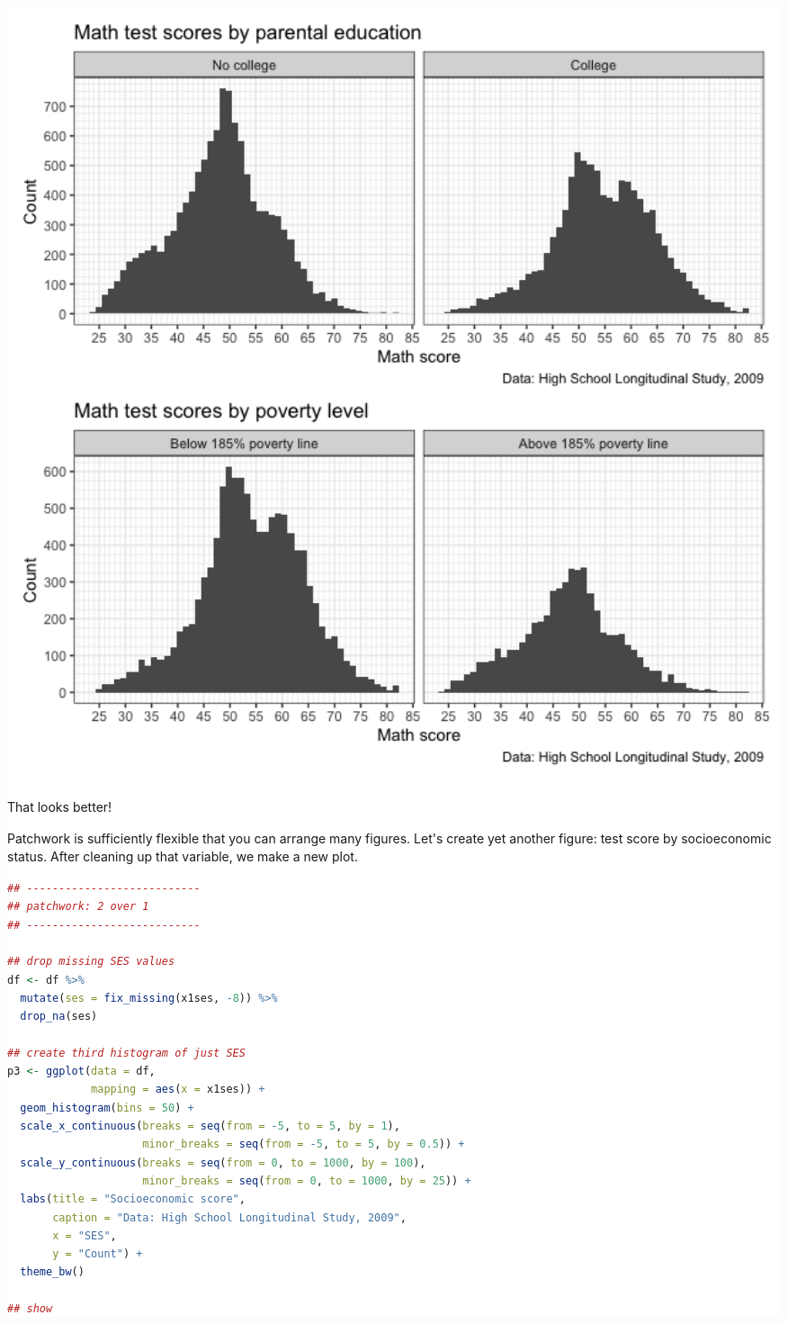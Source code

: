 <img src="../figures/plot_ii_17-1.png" alt="plot of chunk plot_ii_17" width="100%" />

That looks better!

Patchwork is sufficiently flexible that you can arrange many
figures. Let's create yet another figure: test score by socioeconomic
status. After cleaning up that variable, we make a new plot.


```r
## ---------------------------
## patchwork: 2 over 1
## ---------------------------

## drop missing SES values
df <- df %>%
  mutate(ses = fix_missing(x1ses, -8)) %>%
  drop_na(ses)

## create third histogram of just SES
p3 <- ggplot(data = df,
             mapping = aes(x = x1ses)) + 
  geom_histogram(bins = 50) +
  scale_x_continuous(breaks = seq(from = -5, to = 5, by = 1),
                     minor_breaks = seq(from = -5, to = 5, by = 0.5)) +
  scale_y_continuous(breaks = seq(from = 0, to = 1000, by = 100),
                     minor_breaks = seq(from = 0, to = 1000, by = 25)) +
  labs(title = "Socioeconomic score",
       caption = "Data: High School Longitudinal Study, 2009",
       x = "SES",
       y = "Count") +
  theme_bw()

## show
```